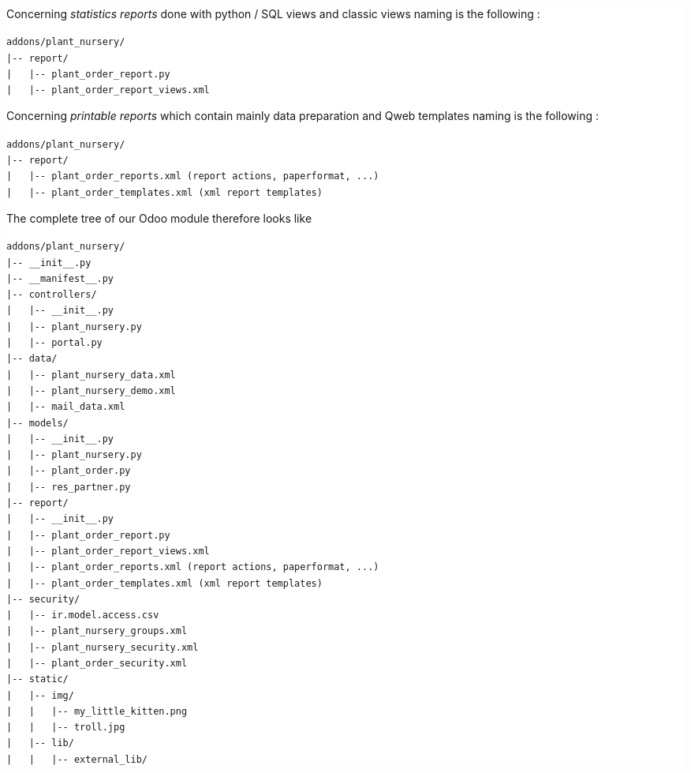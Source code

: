 
Concerning _statistics reports_ done with python / SQL views and classic views naming is the following :
    
    
    addons/plant_nursery/
    |-- report/
    |   |-- plant_order_report.py
    |   |-- plant_order_report_views.xml
    

Concerning _printable reports_ which contain mainly data preparation and Qweb templates naming is the following :
    
    
    addons/plant_nursery/
    |-- report/
    |   |-- plant_order_reports.xml (report actions, paperformat, ...)
    |   |-- plant_order_templates.xml (xml report templates)
    

The complete tree of our Odoo module therefore looks like
    
    
    addons/plant_nursery/
    |-- __init__.py
    |-- __manifest__.py
    |-- controllers/
    |   |-- __init__.py
    |   |-- plant_nursery.py
    |   |-- portal.py
    |-- data/
    |   |-- plant_nursery_data.xml
    |   |-- plant_nursery_demo.xml
    |   |-- mail_data.xml
    |-- models/
    |   |-- __init__.py
    |   |-- plant_nursery.py
    |   |-- plant_order.py
    |   |-- res_partner.py
    |-- report/
    |   |-- __init__.py
    |   |-- plant_order_report.py
    |   |-- plant_order_report_views.xml
    |   |-- plant_order_reports.xml (report actions, paperformat, ...)
    |   |-- plant_order_templates.xml (xml report templates)
    |-- security/
    |   |-- ir.model.access.csv
    |   |-- plant_nursery_groups.xml
    |   |-- plant_nursery_security.xml
    |   |-- plant_order_security.xml
    |-- static/
    |   |-- img/
    |   |   |-- my_little_kitten.png
    |   |   |-- troll.jpg
    |   |-- lib/
    |   |   |-- external_lib/
